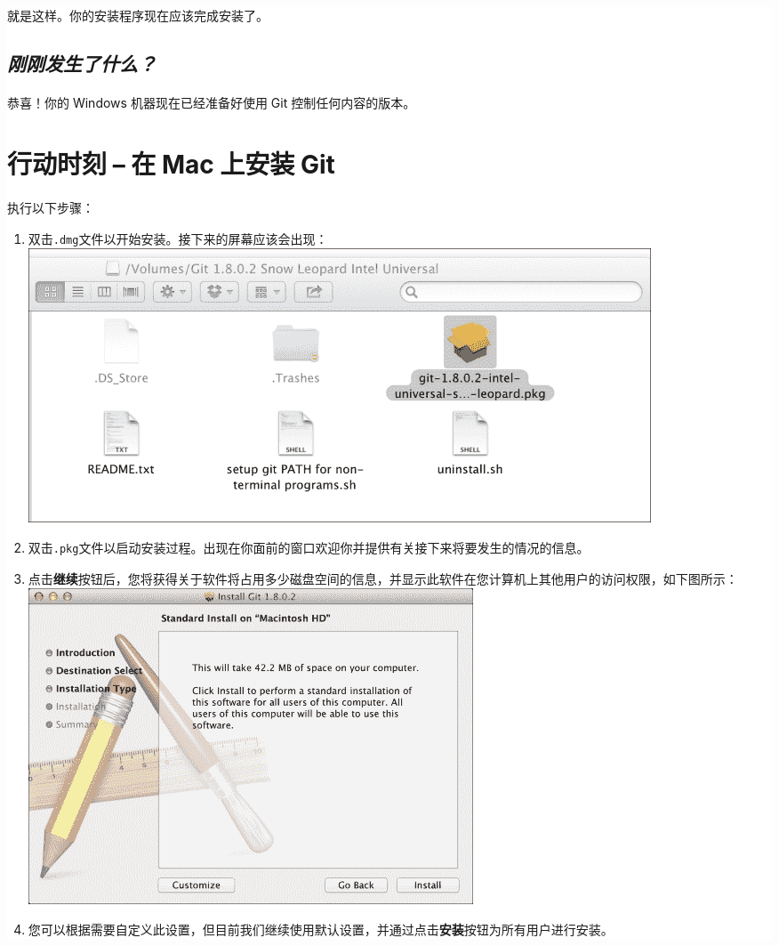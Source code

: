 就是这样。你的安装程序现在应该完成安装了。

## *刚刚发生了什么？*

恭喜！你的 Windows 机器现在已经准备好使用 Git 控制任何内容的版本。

# 行动时刻 – 在 Mac 上安装 Git

执行以下步骤：

1.  双击`.dmg`文件以开始安装。接下来的屏幕应该会出现：![行动时刻 – 在 Mac 上安装 Git](img/7522_02_07.jpg)

1.  双击`.pkg`文件以启动安装过程。出现在你面前的窗口欢迎你并提供有关接下来将要发生的情况的信息。

1.  点击**继续**按钮后，您将获得关于软件将占用多少磁盘空间的信息，并显示此软件在您计算机上其他用户的访问权限，如下图所示：![操作时间 – 在 Mac 上安装 Git](img/7522_02_08.jpg)

1.  您可以根据需要自定义此设置，但目前我们继续使用默认设置，并通过点击**安装**按钮为所有用户进行安装。
